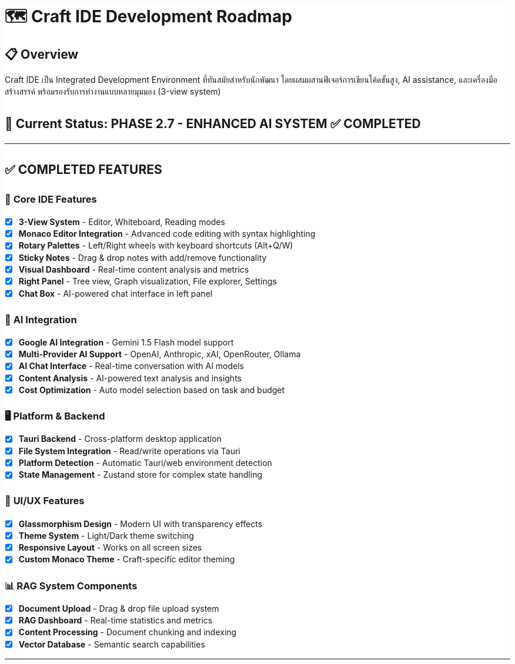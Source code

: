 # 🗺️ Craft IDE Development Roadmap

## 📋 Overview

Craft IDE เป็น Integrated Development Environment ที่ทันสมัยสำหรับนักพัฒนา โดยผสมผสานฟีเจอร์การเขียนโค้ดขั้นสูง, AI assistance, และเครื่องมือสร้างสรรค์ พร้อมรองรับการทำงานแบบหลายมุมมอง (3-view system)

## 🎯 Current Status: **PHASE 2.7 - ENHANCED AI SYSTEM** ✅ **COMPLETED**

---

## ✅ **COMPLETED FEATURES**

### 🎨 **Core IDE Features**
- [x] **3-View System** - Editor, Whiteboard, Reading modes
- [x] **Monaco Editor Integration** - Advanced code editing with syntax highlighting
- [x] **Rotary Palettes** - Left/Right wheels with keyboard shortcuts (Alt+Q/W)
- [x] **Sticky Notes** - Drag & drop notes with add/remove functionality
- [x] **Visual Dashboard** - Real-time content analysis and metrics
- [x] **Right Panel** - Tree view, Graph visualization, File explorer, Settings
- [x] **Chat Box** - AI-powered chat interface in left panel

### 🤖 **AI Integration**
- [x] **Google AI Integration** - Gemini 1.5 Flash model support
- [x] **Multi-Provider AI Support** - OpenAI, Anthropic, xAI, OpenRouter, Ollama
- [x] **AI Chat Interface** - Real-time conversation with AI models
- [x] **Content Analysis** - AI-powered text analysis and insights
- [x] **Cost Optimization** - Auto model selection based on task and budget

### 🖥️ **Platform & Backend**
- [x] **Tauri Backend** - Cross-platform desktop application
- [x] **File System Integration** - Read/write operations via Tauri
- [x] **Platform Detection** - Automatic Tauri/web environment detection
- [x] **State Management** - Zustand store for complex state handling

### 🎨 **UI/UX Features**
- [x] **Glassmorphism Design** - Modern UI with transparency effects
- [x] **Theme System** - Light/Dark theme switching
- [x] **Responsive Layout** - Works on all screen sizes
- [x] **Custom Monaco Theme** - Craft-specific editor theming

### 📊 **RAG System Components**
- [x] **Document Upload** - Drag & drop file upload system
- [x] **RAG Dashboard** - Real-time statistics and metrics
- [x] **Content Processing** - Document chunking and indexing
- [x] **Vector Database** - Semantic search capabilities

---